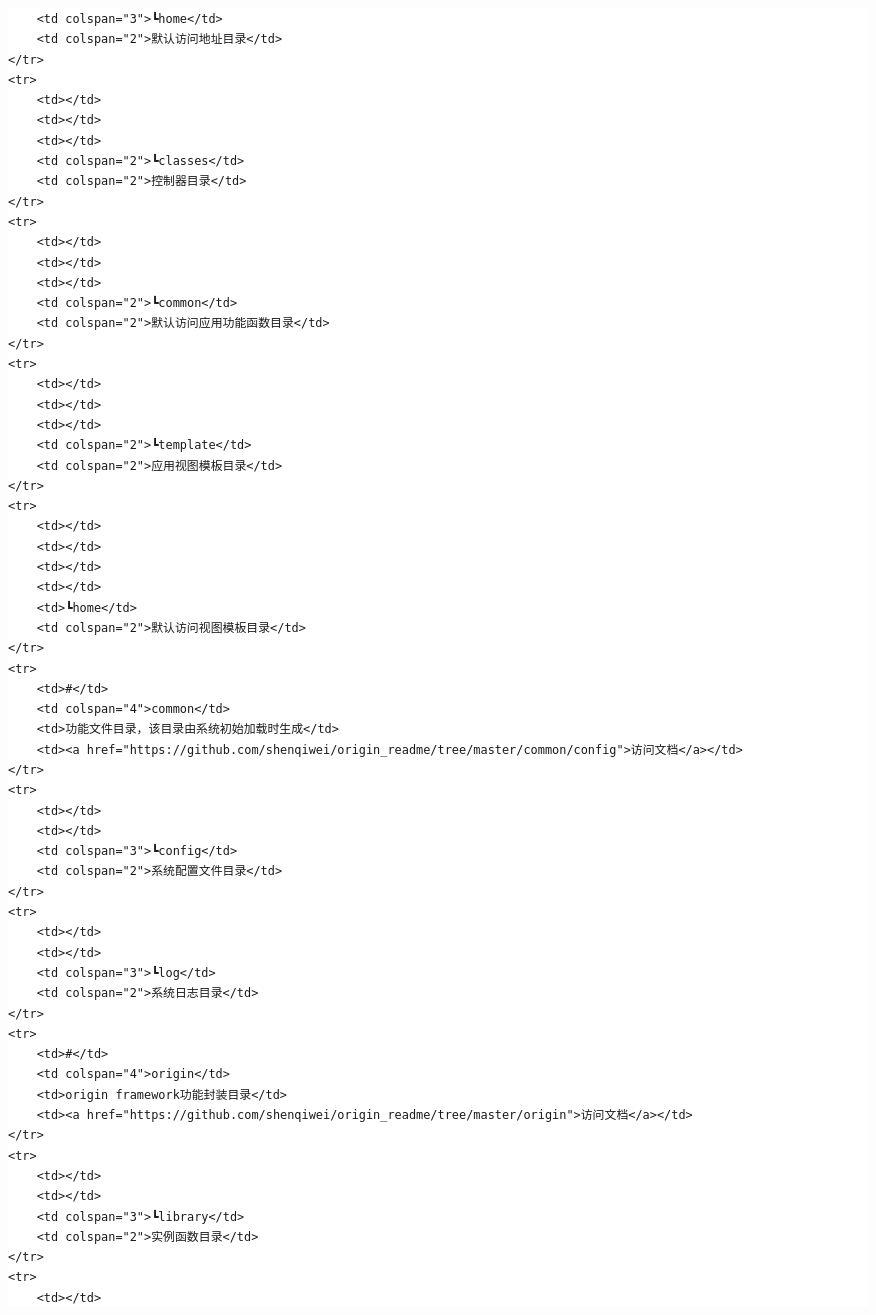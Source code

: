         <td colspan="3">┗home</td>
        <td colspan="2">默认访问地址目录</td>
    </tr>
    <tr>
        <td></td>
        <td></td>
        <td></td>
        <td colspan="2">┗classes</td>
        <td colspan="2">控制器目录</td>
    </tr>
    <tr>
        <td></td>
        <td></td>
        <td></td>
        <td colspan="2">┗common</td>
        <td colspan="2">默认访问应用功能函数目录</td>
    </tr>
    <tr>
        <td></td>
        <td></td>
        <td></td>
        <td colspan="2">┗template</td>
        <td colspan="2">应用视图模板目录</td>
    </tr>
    <tr>
        <td></td>
        <td></td>
        <td></td>
        <td></td>
        <td>┗home</td>
        <td colspan="2">默认访问视图模板目录</td>
    </tr>
    <tr>
        <td>#</td>
        <td colspan="4">common</td>
        <td>功能文件目录，该目录由系统初始加载时生成</td>
        <td><a href="https://github.com/shenqiwei/origin_readme/tree/master/common/config">访问文档</a></td>
    </tr>
    <tr>
        <td></td>
        <td></td>
        <td colspan="3">┗config</td>
        <td colspan="2">系统配置文件目录</td>
    </tr>
    <tr>
        <td></td>
        <td></td>
        <td colspan="3">┗log</td>
        <td colspan="2">系统日志目录</td>
    </tr>
    <tr>
        <td>#</td>
        <td colspan="4">origin</td>
        <td>origin framework功能封装目录</td>
        <td><a href="https://github.com/shenqiwei/origin_readme/tree/master/origin">访问文档</a></td>
    </tr>
    <tr>
        <td></td>
        <td></td>
        <td colspan="3">┗library</td>
        <td colspan="2">实例函数目录</td>
    </tr>
    <tr>
        <td></td>